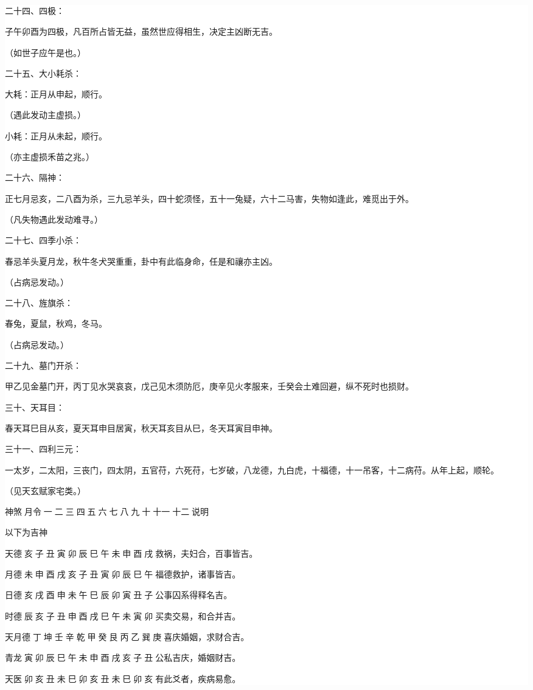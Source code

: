 二十四、四极：

子午卯酉为四极，凡百所占皆无益，虽然世应得相生，决定主凶断无吉。

（如世子应午是也。）

二十五、大小耗杀：

大耗：正月从申起，顺行。

（遇此发动主虚损。）

小耗：正月从未起，顺行。

（亦主虚损禾苗之兆。）

二十六、隔神：

正七月忌亥，二八酉为杀，三九忌羊头，四十蛇须怪，五十一兔疑，六十二马害，失物如逢此，难觅出于外。

（凡失物遇此发动难寻。）

二十七、四季小杀：

春忌羊头夏月龙，秋牛冬犬哭重重，卦中有此临身命，任是和禳亦主凶。

（占病忌发动。）

二十八、旌旗杀：

春兔，夏鼠，秋鸡，冬马。

（占病忌发动。）

二十九、墓门开杀：

甲乙见金墓门开，丙丁见水哭哀哀，戊己见木须防厄，庚辛见火孝服来，壬癸会土难回避，纵不死时也损财。

三十、天耳目：

春天耳巳目从亥，夏天耳申目居寅，秋天耳亥目从巳，冬天耳寅目申神。

三十一、四利三元：

一太岁，二太阳，三丧门，四太阴，五官苻，六死苻，七岁破，八龙德，九白虎，十福德，十一吊客，十二病苻。从年上起，顺轮。

（见天玄赋家宅类。）

神煞 月令 一 二 三 四 五 六 七 八 九 十 十一 十二 说明

以下为吉神

天德 亥 子 丑 寅 卯 辰 巳 午 未 申 酉 戌 救祸，夫妇合，百事皆吉。

月德 未 申 酉 戌 亥 子 丑 寅 卯 辰 巳 午 福德救护，诸事皆吉。

日德 亥 戌 酉 申 未 午 巳 辰 卯 寅 丑 子 公事囚系得释名吉。

时德 辰 亥 子 丑 申 酉 戌 巳 午 未 寅 卯 买卖交易，和合并吉。

天月德 丁 坤 壬 辛 乾 甲 癸 艮 丙 乙 巽 庚 喜庆婚姻，求财合吉。

青龙 寅 卯 辰 巳 午 未 申 酉 戌 亥 子 丑 公私吉庆，婚姻财吉。

天医 卯 亥 丑 未 巳 卯 亥 丑 未 巳 卯 亥 有此爻者，疾病易愈。
